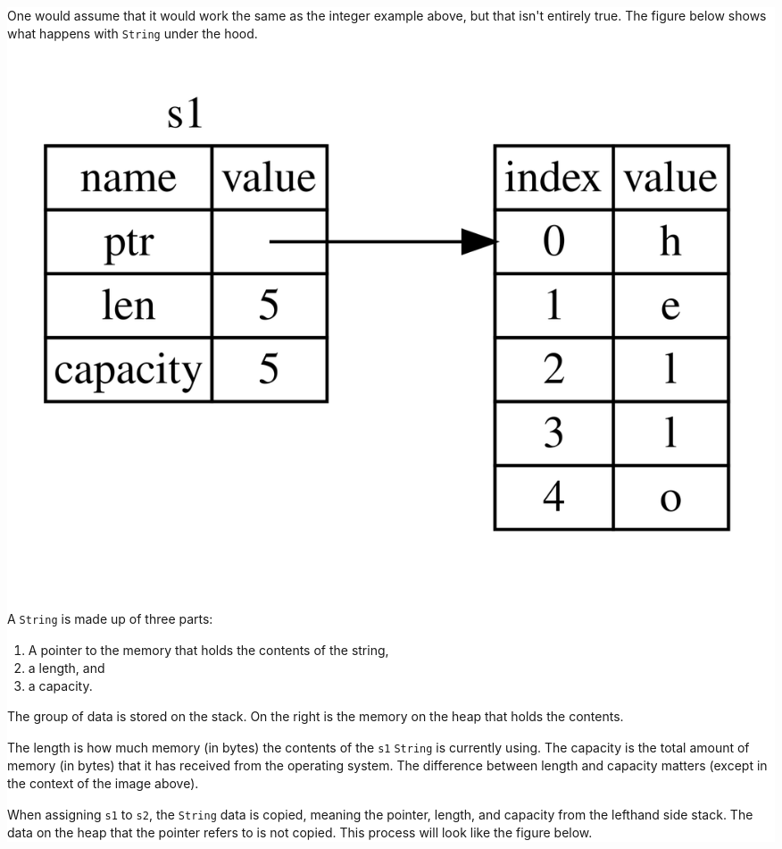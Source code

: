 One would assume that it would work the same as the integer example above, but that isn't entirely true. The figure below shows what happens with `String` under the hood. 

![figure4_1](img/trpl04-01.svg)


A `String` is made up of three parts:

1. A pointer to the memory that holds the contents of the string,
2. a length, and
3. a capacity.

The group of data is stored on the stack. On the right is the memory on the heap that holds the contents.

The length is how much memory (in bytes) the contents of the `s1` `String` is currently using. The capacity is the total amount of memory (in bytes) that it has received from the operating system. The difference between length and capacity matters (except in the context of the image above).

When assigning `s1` to `s2`, the `String` data is copied, meaning the pointer, length, and capacity from the lefthand side stack. The data on the heap that the pointer refers to is not copied. This process will look like the figure below.
